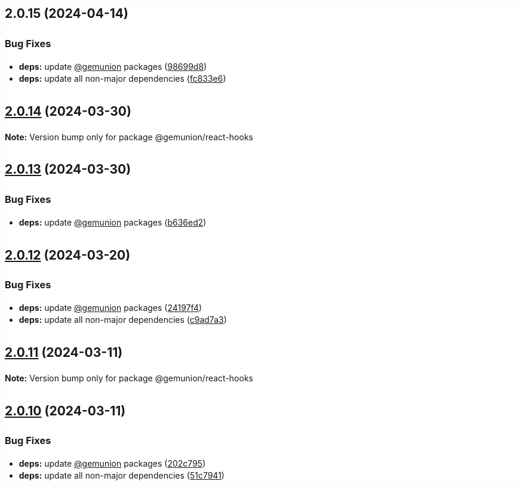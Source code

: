 ## 2.0.15 (2024-04-14)

### Bug Fixes

- **deps:** update [@gemunion](https://github.com/gemunion) packages ([98699d8](https://github.com/gemunion/mui-packages/commit/98699d88bbbd5f8e0f1a062cabe903d207ee322c))
- **deps:** update all non-major dependencies ([fc833e6](https://github.com/gemunion/mui-packages/commit/fc833e6bc9f9a912a7e79e129f9ba5241a78833d))

## [2.0.14](https://github.com/gemunion/mui-packages/compare/@gemunion/react-hooks@2.0.13...@gemunion/react-hooks@2.0.14) (2024-03-30)

**Note:** Version bump only for package @gemunion/react-hooks

## [2.0.13](https://github.com/gemunion/mui-packages/compare/@gemunion/react-hooks@2.0.12...@gemunion/react-hooks@2.0.13) (2024-03-30)

### Bug Fixes

- **deps:** update [@gemunion](https://github.com/gemunion) packages ([b636ed2](https://github.com/gemunion/mui-packages/commit/b636ed2ab19ac22a3d1d5744c41f7139f5c94e88))

## [2.0.12](https://github.com/gemunion/mui-packages/compare/@gemunion/react-hooks@2.0.11...@gemunion/react-hooks@2.0.12) (2024-03-20)

### Bug Fixes

- **deps:** update [@gemunion](https://github.com/gemunion) packages ([24197f4](https://github.com/gemunion/mui-packages/commit/24197f44894f0bffec75c24a1f5e7ea8f71de6dd))
- **deps:** update all non-major dependencies ([c9ad7a3](https://github.com/gemunion/mui-packages/commit/c9ad7a37d66098c8b51c25b5765b70f2bbdfe129))

## [2.0.11](https://github.com/gemunion/mui-packages/compare/@gemunion/react-hooks@2.0.10...@gemunion/react-hooks@2.0.11) (2024-03-11)

**Note:** Version bump only for package @gemunion/react-hooks

## [2.0.10](https://github.com/gemunion/mui-packages/compare/@gemunion/react-hooks@2.0.9...@gemunion/react-hooks@2.0.10) (2024-03-11)

### Bug Fixes

- **deps:** update [@gemunion](https://github.com/gemunion) packages ([202c795](https://github.com/gemunion/mui-packages/commit/202c795627c312aa9bcbdb398d666c81345d841a))
- **deps:** update all non-major dependencies ([51c7941](https://github.com/gemunion/mui-packages/commit/51c7941083f3062e87cbcdb92607b85d5959086b))
